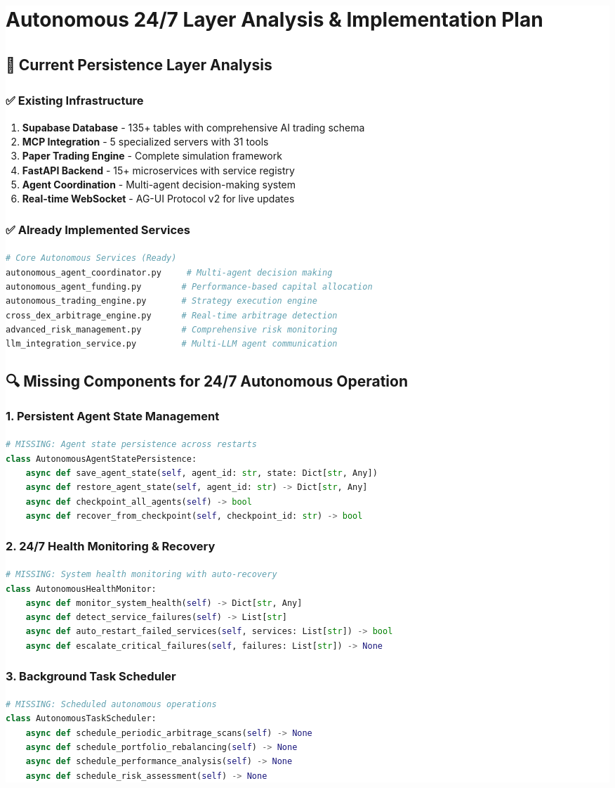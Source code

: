 # Autonomous 24/7 Layer Analysis & Implementation Plan

## 🎯 Current Persistence Layer Analysis

### ✅ **Existing Infrastructure** 
1. **Supabase Database** - 135+ tables with comprehensive AI trading schema
2. **MCP Integration** - 5 specialized servers with 31 tools
3. **Paper Trading Engine** - Complete simulation framework
4. **FastAPI Backend** - 15+ microservices with service registry
5. **Agent Coordination** - Multi-agent decision-making system
6. **Real-time WebSocket** - AG-UI Protocol v2 for live updates

### ✅ **Already Implemented Services**
```python
# Core Autonomous Services (Ready)
autonomous_agent_coordinator.py     # Multi-agent decision making
autonomous_agent_funding.py        # Performance-based capital allocation
autonomous_trading_engine.py       # Strategy execution engine
cross_dex_arbitrage_engine.py      # Real-time arbitrage detection
advanced_risk_management.py        # Comprehensive risk monitoring
llm_integration_service.py         # Multi-LLM agent communication
```

## 🔍 **Missing Components for 24/7 Autonomous Operation**

### 1. **Persistent Agent State Management**
```python
# MISSING: Agent state persistence across restarts
class AutonomousAgentStatePersistence:
    async def save_agent_state(self, agent_id: str, state: Dict[str, Any])
    async def restore_agent_state(self, agent_id: str) -> Dict[str, Any]
    async def checkpoint_all_agents(self) -> bool
    async def recover_from_checkpoint(self, checkpoint_id: str) -> bool
```

### 2. **24/7 Health Monitoring & Recovery**
```python
# MISSING: System health monitoring with auto-recovery
class AutonomousHealthMonitor:
    async def monitor_system_health(self) -> Dict[str, Any]
    async def detect_service_failures(self) -> List[str]
    async def auto_restart_failed_services(self, services: List[str]) -> bool
    async def escalate_critical_failures(self, failures: List[str]) -> None
```

### 3. **Background Task Scheduler**
```python
# MISSING: Scheduled autonomous operations
class AutonomousTaskScheduler:
    async def schedule_periodic_arbitrage_scans(self) -> None
    async def schedule_portfolio_rebalancing(self) -> None
    async def schedule_performance_analysis(self) -> None
    async def schedule_risk_assessment(self) -> None
```
